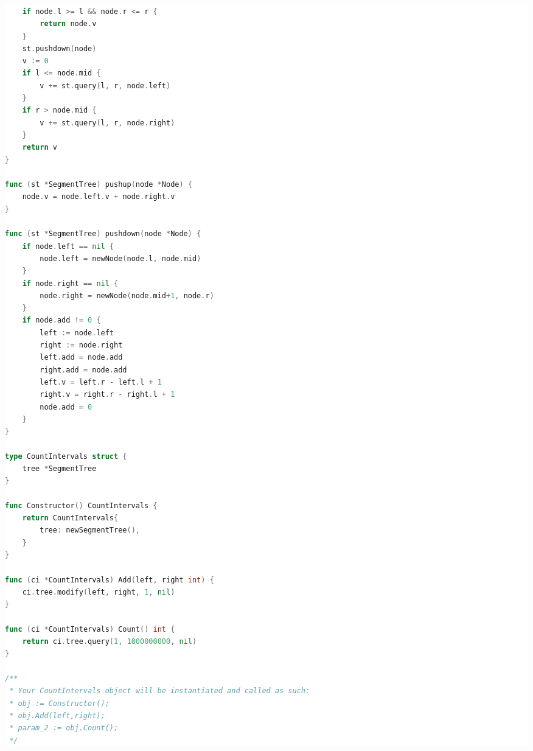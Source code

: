 ```go
	if node.l >= l && node.r <= r {
		return node.v
	}
	st.pushdown(node)
	v := 0
	if l <= node.mid {
		v += st.query(l, r, node.left)
	}
	if r > node.mid {
		v += st.query(l, r, node.right)
	}
	return v
}

func (st *SegmentTree) pushup(node *Node) {
	node.v = node.left.v + node.right.v
}

func (st *SegmentTree) pushdown(node *Node) {
	if node.left == nil {
		node.left = newNode(node.l, node.mid)
	}
	if node.right == nil {
		node.right = newNode(node.mid+1, node.r)
	}
	if node.add != 0 {
		left := node.left
		right := node.right
		left.add = node.add
		right.add = node.add
		left.v = left.r - left.l + 1
		right.v = right.r - right.l + 1
		node.add = 0
	}
}

type CountIntervals struct {
	tree *SegmentTree
}

func Constructor() CountIntervals {
	return CountIntervals{
		tree: newSegmentTree(),
	}
}

func (ci *CountIntervals) Add(left, right int) {
	ci.tree.modify(left, right, 1, nil)
}

func (ci *CountIntervals) Count() int {
	return ci.tree.query(1, 1000000000, nil)
}

/**
 * Your CountIntervals object will be instantiated and called as such:
 * obj := Constructor();
 * obj.Add(left,right);
 * param_2 := obj.Count();
 */
```
